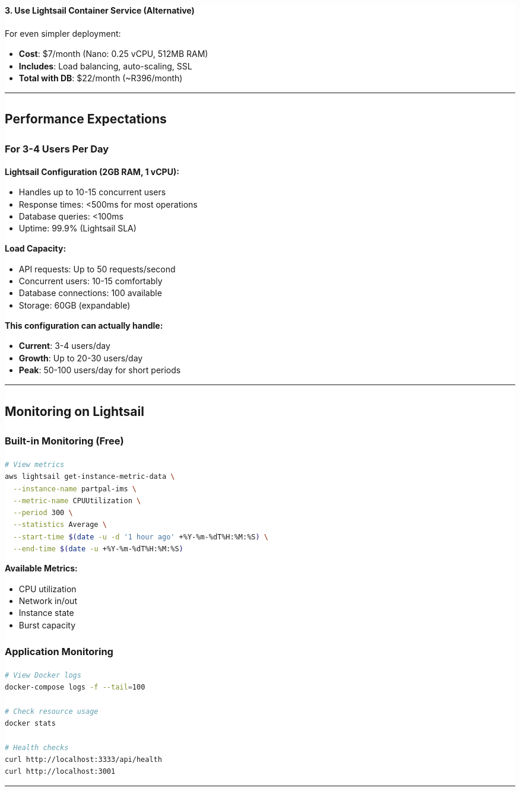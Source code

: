 #### 3. Use Lightsail Container Service (Alternative)
For even simpler deployment:
- **Cost**: $7/month (Nano: 0.25 vCPU, 512MB RAM)
- **Includes**: Load balancing, auto-scaling, SSL
- **Total with DB**: $22/month (~R396/month)

---

## Performance Expectations

### For 3-4 Users Per Day

**Lightsail Configuration (2GB RAM, 1 vCPU):**
- Handles up to 10-15 concurrent users
- Response times: <500ms for most operations
- Database queries: <100ms
- Uptime: 99.9% (Lightsail SLA)

**Load Capacity:**
- API requests: Up to 50 requests/second
- Concurrent users: 10-15 comfortably
- Database connections: 100 available
- Storage: 60GB (expandable)

**This configuration can actually handle:**
- **Current**: 3-4 users/day
- **Growth**: Up to 20-30 users/day
- **Peak**: 50-100 users/day for short periods

---

## Monitoring on Lightsail

### Built-in Monitoring (Free)
```bash
# View metrics
aws lightsail get-instance-metric-data \
  --instance-name partpal-ims \
  --metric-name CPUUtilization \
  --period 300 \
  --statistics Average \
  --start-time $(date -u -d '1 hour ago' +%Y-%m-%dT%H:%M:%S) \
  --end-time $(date -u +%Y-%m-%dT%H:%M:%S)
```

**Available Metrics:**
- CPU utilization
- Network in/out
- Instance state
- Burst capacity

### Application Monitoring
```bash
# View Docker logs
docker-compose logs -f --tail=100

# Check resource usage
docker stats

# Health checks
curl http://localhost:3333/api/health
curl http://localhost:3001
```

---